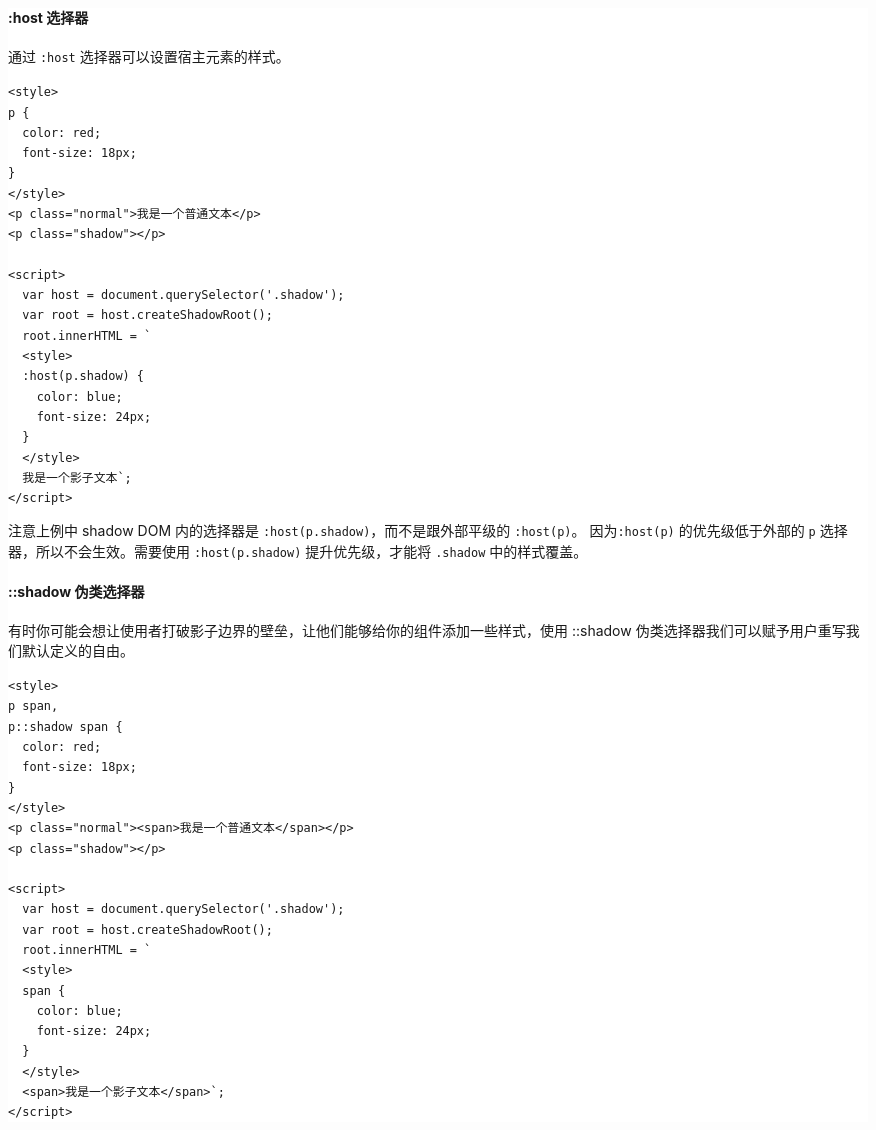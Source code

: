 #### :host 选择器
通过 `:host` 选择器可以设置宿主元素的样式。

```
<style>
p {
  color: red;
  font-size: 18px;
}
</style>
<p class="normal">我是一个普通文本</p>
<p class="shadow"></p>

<script>
  var host = document.querySelector('.shadow');
  var root = host.createShadowRoot();
  root.innerHTML = `
  <style>
  :host(p.shadow) { 
    color: blue; 
    font-size: 24px; 
  } 
  </style>
  我是一个影子文本`;
</script>
```
注意上例中 shadow DOM 内的选择器是 `:host(p.shadow)`，而不是跟外部平级的 `:host(p)`。 因为`:host(p)` 的优先级低于外部的 `p` 选择器，所以不会生效。需要使用 `:host(p.shadow)` 提升优先级，才能将 `.shadow` 中的样式覆盖。

#### ::shadow 伪类选择器
有时你可能会想让使用者打破影子边界的壁垒，让他们能够给你的组件添加一些样式，使用 ::shadow 伪类选择器我们可以赋予用户重写我们默认定义的自由。

```
<style>
p span, 
p::shadow span {
  color: red;
  font-size: 18px;
}
</style>
<p class="normal"><span>我是一个普通文本</span></p>
<p class="shadow"></p>

<script>
  var host = document.querySelector('.shadow');
  var root = host.createShadowRoot();
  root.innerHTML = `
  <style>
  span { 
    color: blue; 
    font-size: 24px; 
  } 
  </style>
  <span>我是一个影子文本</span>`;
</script>
```
